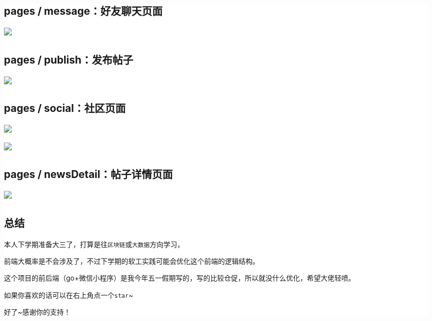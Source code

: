 



## pages / message：好友聊天页面

<img src="https://img-blog.csdnimg.cn/20210601172530128.png?x-oss-process=image/watermark,type_ZmFuZ3poZW5naGVpdGk,shadow_10,text_aHR0cHM6Ly9ibG9nLmNzZG4ubmV0L3dlaXhpbl80NTMwNDUwMw==,size_16,color_FFFFFF,t_70" width="47%">





## pages / publish：发布帖子



<img src="https://img-blog.csdnimg.cn/20210601165907562.png?x-oss-process=image/watermark,type_ZmFuZ3poZW5naGVpdGk,shadow_10,text_aHR0cHM6Ly9ibG9nLmNzZG4ubmV0L3dlaXhpbl80NTMwNDUwMw==,size_16,color_FFFFFF,t_70" width="47%">





## pages / social：社区页面



<img src="https://img-blog.csdnimg.cn/20210601165725598.png?x-oss-process=image/watermark,type_ZmFuZ3poZW5naGVpdGk,shadow_10,text_aHR0cHM6Ly9ibG9nLmNzZG4ubmV0L3dlaXhpbl80NTMwNDUwMw==,size_16,color_FFFFFF,t_70" width="47%">



<img src="https://img-blog.csdnimg.cn/20210601165748755.png?x-oss-
process=image/watermark,type_ZmFuZ3poZW5naGVpdGk,shadow_10,text_aHR0cHM6Ly9ibG9nLmNzZG4ubmV0L3dlaXhpbl80NTMwNDUwMw==,size_16,color_FFFFFF,t_70" width="47%">



## pages / newsDetail：帖子详情页面



<img src="https://img-blog.csdnimg.cn/2021060200261436.png?x-oss-process=image/watermark,type_ZmFuZ3poZW5naGVpdGk,shadow_10,text_aHR0cHM6Ly9ibG9nLmNzZG4ubmV0L3dlaXhpbl80NTMwNDUwMw==,size_16,color_FFFFFF,t_70" width="47%">







## 总结

本人下学期准备大三了，打算是往`区块链`或`大数据`方向学习，

前端大概率是不会涉及了，不过下学期的软工实践可能会优化这个前端的逻辑结构。

这个项目的前后端（go+微信小程序）是我今年五一假期写的，写的比较仓促，所以就没什么优化，希望大佬轻喷。

如果你喜欢的话可以在右上角点一个`star`~

好了~感谢你的支持！













